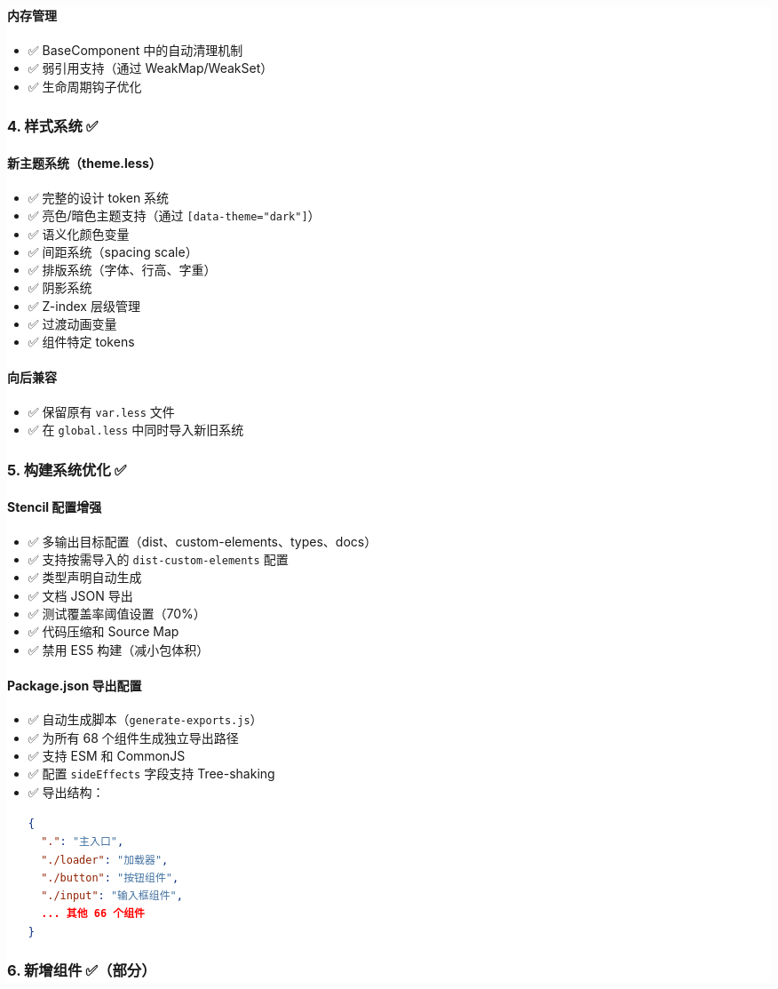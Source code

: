 #### 内存管理
- ✅ BaseComponent 中的自动清理机制
- ✅ 弱引用支持（通过 WeakMap/WeakSet）
- ✅ 生命周期钩子优化

### 4. 样式系统 ✅

#### 新主题系统（theme.less）
- ✅ 完整的设计 token 系统
- ✅ 亮色/暗色主题支持（通过 `[data-theme="dark"]`）
- ✅ 语义化颜色变量
- ✅ 间距系统（spacing scale）
- ✅ 排版系统（字体、行高、字重）
- ✅ 阴影系统
- ✅ Z-index 层级管理
- ✅ 过渡动画变量
- ✅ 组件特定 tokens

#### 向后兼容
- ✅ 保留原有 `var.less` 文件
- ✅ 在 `global.less` 中同时导入新旧系统

### 5. 构建系统优化 ✅

#### Stencil 配置增强
- ✅ 多输出目标配置（dist、custom-elements、types、docs）
- ✅ 支持按需导入的 `dist-custom-elements` 配置
- ✅ 类型声明自动生成
- ✅ 文档 JSON 导出
- ✅ 测试覆盖率阈值设置（70%）
- ✅ 代码压缩和 Source Map
- ✅ 禁用 ES5 构建（减小包体积）

#### Package.json 导出配置
- ✅ 自动生成脚本（`generate-exports.js`）
- ✅ 为所有 68 个组件生成独立导出路径
- ✅ 支持 ESM 和 CommonJS
- ✅ 配置 `sideEffects` 字段支持 Tree-shaking
- ✅ 导出结构：
  ```json
  {
    ".": "主入口",
    "./loader": "加载器",
    "./button": "按钮组件",
    "./input": "输入框组件",
    ... 其他 66 个组件
  }
  ```

### 6. 新增组件 ✅（部分）
